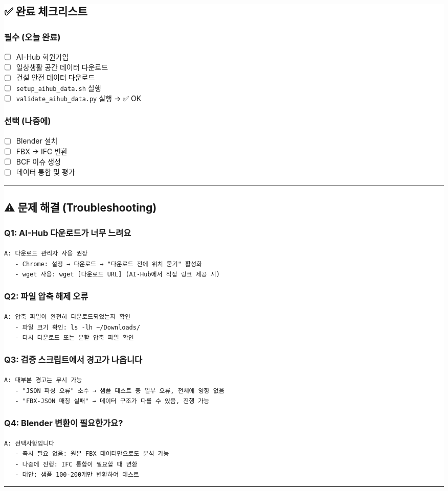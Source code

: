 
## ✅ 완료 체크리스트

### 필수 (오늘 완료)
- [ ] AI-Hub 회원가입
- [ ] 일상생활 공간 데이터 다운로드
- [ ] 건설 안전 데이터 다운로드
- [ ] `setup_aihub_data.sh` 실행
- [ ] `validate_aihub_data.py` 실행 → ✅ OK

### 선택 (나중에)
- [ ] Blender 설치
- [ ] FBX → IFC 변환
- [ ] BCF 이슈 생성
- [ ] 데이터 통합 및 평가

---

## ⚠️ 문제 해결 (Troubleshooting)

### Q1: AI-Hub 다운로드가 너무 느려요
```
A: 다운로드 관리자 사용 권장
   - Chrome: 설정 → 다운로드 → "다운로드 전에 위치 묻기" 활성화
   - wget 사용: wget [다운로드 URL] (AI-Hub에서 직접 링크 제공 시)
```

### Q2: 파일 압축 해제 오류
```
A: 압축 파일이 완전히 다운로드되었는지 확인
   - 파일 크기 확인: ls -lh ~/Downloads/
   - 다시 다운로드 또는 분할 압축 파일 확인
```

### Q3: 검증 스크립트에서 경고가 나옵니다
```
A: 대부분 경고는 무시 가능
   - "JSON 파싱 오류" 소수 → 샘플 테스트 중 일부 오류, 전체에 영향 없음
   - "FBX-JSON 매칭 실패" → 데이터 구조가 다를 수 있음, 진행 가능
```

### Q4: Blender 변환이 필요한가요?
```
A: 선택사항입니다
   - 즉시 필요 없음: 원본 FBX 데이터만으로도 분석 가능
   - 나중에 진행: IFC 통합이 필요할 때 변환
   - 대안: 샘플 100-200개만 변환하여 테스트
```

---
